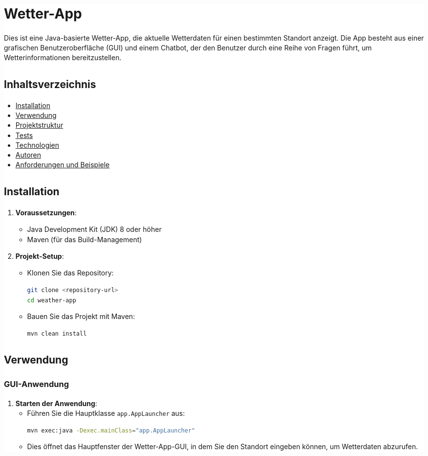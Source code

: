 
```markdown
```
# Wetter-App

Dies ist eine Java-basierte Wetter-App, die aktuelle Wetterdaten für einen bestimmten Standort anzeigt. Die App besteht aus einer grafischen Benutzeroberfläche (GUI) und einem Chatbot, der den Benutzer durch eine Reihe von Fragen führt, um Wetterinformationen bereitzustellen.
```
```
## Inhaltsverzeichnis
- [Installation](#installation)
- [Verwendung](#verwendung)
- [Projektstruktur](#projektstruktur)
- [Tests](#tests)
- [Technologien](#technologien)
- [Autoren](#autoren)
- [Anforderungen und Beispiele](#anforderungen-und-beispiele)
```
```
## Installation

1. **Voraussetzungen**:
    - Java Development Kit (JDK) 8 oder höher
    - Maven (für das Build-Management)

2. **Projekt-Setup**:
    - Klonen Sie das Repository:
      ```bash
      git clone <repository-url>
      cd weather-app
      ```

    - Bauen Sie das Projekt mit Maven:
      ```bash
      mvn clean install
      ```
```
```
## Verwendung

### GUI-Anwendung

1. **Starten der Anwendung**:
    - Führen Sie die Hauptklasse `app.AppLauncher` aus:
      ```bash
      mvn exec:java -Dexec.mainClass="app.AppLauncher"
      ```
    - Dies öffnet das Hauptfenster der Wetter-App-GUI, in dem Sie den Standort eingeben können, um Wetterdaten abzurufen.
